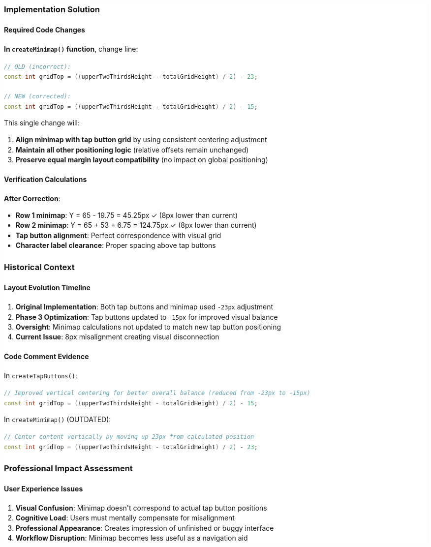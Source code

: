 ### Implementation Solution

#### Required Code Changes

**In `createMinimap()` function**, change line:
```cpp
// OLD (incorrect):
const int gridTop = ((upperTwoThirdsHeight - totalGridHeight) / 2) - 23;

// NEW (corrected):
const int gridTop = ((upperTwoThirdsHeight - totalGridHeight) / 2) - 15;
```

This single change will:
1. **Align minimap with tap button grid** by using consistent centering adjustment
2. **Maintain all other positioning logic** (relative offsets remain unchanged)
3. **Preserve equal margin layout compatibility** (no impact on global positioning)

#### Verification Calculations

**After Correction**:
- **Row 1 minimap**: Y = 65 - 19.75 = 45.25px ✓ (8px lower than current)
- **Row 2 minimap**: Y = 65 + 53 + 6.75 = 124.75px ✓ (8px lower than current)
- **Tap button alignment**: Perfect correspondence with visual grid
- **Character label clearance**: Proper spacing above tap buttons

### Historical Context

#### Layout Evolution Timeline

1. **Original Implementation**: Both tap buttons and minimap used `-23px` adjustment
2. **Phase 3 Optimization**: Tap buttons updated to `-15px` for improved visual balance
3. **Oversight**: Minimap calculations not updated to match new tap button positioning
4. **Current Issue**: 8px misalignment creating visual disconnection

#### Code Comment Evidence

In `createTapButtons()`:
```cpp
// Improved vertical centering for better overall balance (reduced from -23px to -15px)
const int gridTop = ((upperTwoThirdsHeight - totalGridHeight) / 2) - 15;
```

In `createMinimap()` (OUTDATED):
```cpp
// Center content vertically by moving up 23px from calculated position
const int gridTop = ((upperTwoThirdsHeight - totalGridHeight) / 2) - 23;
```

### Professional Impact Assessment

#### User Experience Issues

1. **Visual Confusion**: Minimap doesn't correspond to actual tap button positions
2. **Cognitive Load**: Users must mentally compensate for misalignment
3. **Professional Appearance**: Creates impression of unfinished or buggy interface
4. **Workflow Disruption**: Minimap becomes less useful as a navigation aid
